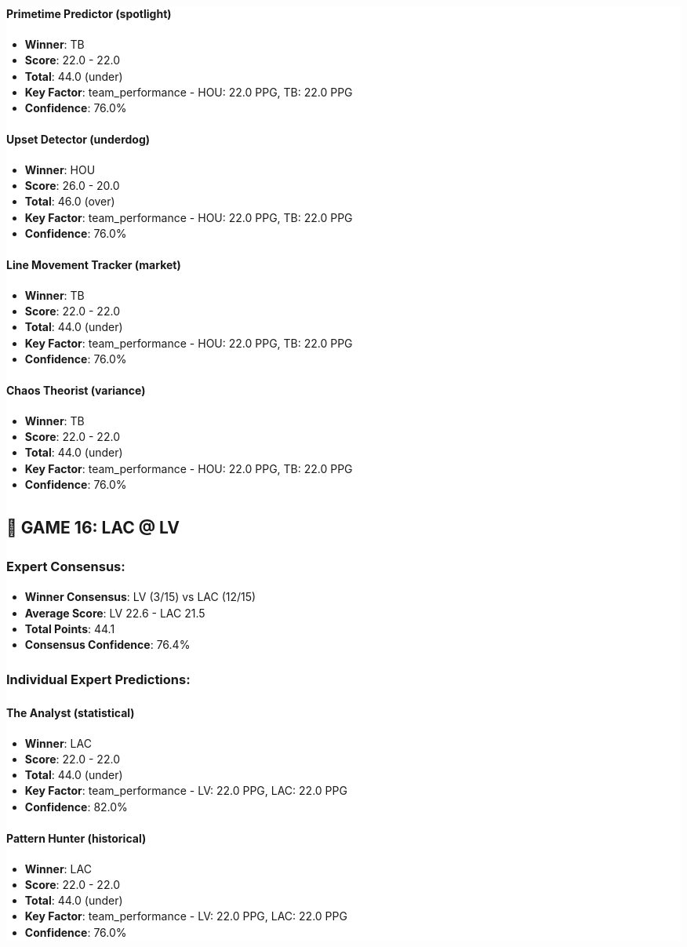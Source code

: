 
#### Primetime Predictor (spotlight)
- **Winner**: TB
- **Score**: 22.0 - 22.0
- **Total**: 44.0 (under)
- **Key Factor**: team_performance - HOU: 22.0 PPG, TB: 22.0 PPG
- **Confidence**: 76.0%


#### Upset Detector (underdog)
- **Winner**: HOU
- **Score**: 26.0 - 20.0
- **Total**: 46.0 (over)
- **Key Factor**: team_performance - HOU: 22.0 PPG, TB: 22.0 PPG
- **Confidence**: 76.0%


#### Line Movement Tracker (market)
- **Winner**: TB
- **Score**: 22.0 - 22.0
- **Total**: 44.0 (under)
- **Key Factor**: team_performance - HOU: 22.0 PPG, TB: 22.0 PPG
- **Confidence**: 76.0%


#### Chaos Theorist (variance)
- **Winner**: TB
- **Score**: 22.0 - 22.0
- **Total**: 44.0 (under)
- **Key Factor**: team_performance - HOU: 22.0 PPG, TB: 22.0 PPG
- **Confidence**: 76.0%


## 🏈 GAME 16: LAC @ LV

### Expert Consensus:

- **Winner Consensus**: LV (3/15) vs LAC (12/15)
- **Average Score**: LV 22.6 - LAC 21.5
- **Total Points**: 44.1
- **Consensus Confidence**: 76.4%

### Individual Expert Predictions:


#### The Analyst (statistical)
- **Winner**: LAC
- **Score**: 22.0 - 22.0
- **Total**: 44.0 (under)
- **Key Factor**: team_performance - LV: 22.0 PPG, LAC: 22.0 PPG
- **Confidence**: 82.0%


#### Pattern Hunter (historical)
- **Winner**: LAC
- **Score**: 22.0 - 22.0
- **Total**: 44.0 (under)
- **Key Factor**: team_performance - LV: 22.0 PPG, LAC: 22.0 PPG
- **Confidence**: 76.0%
